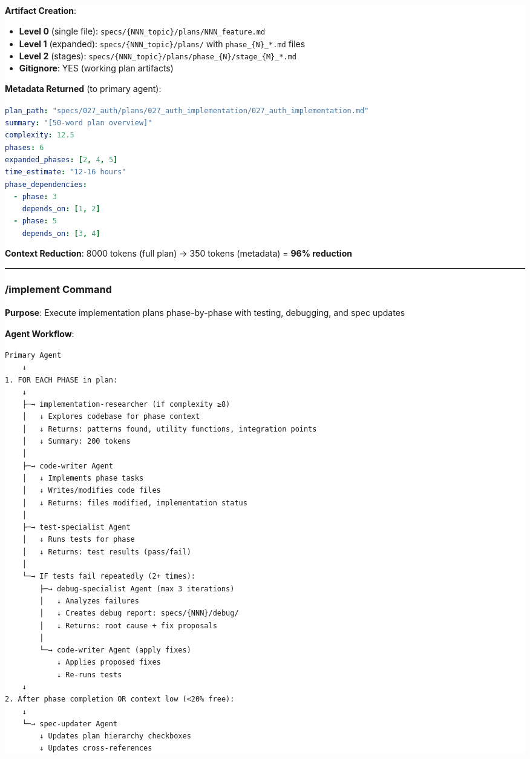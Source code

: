 ```yaml
```

**Artifact Creation**:
- **Level 0** (single file): `specs/{NNN_topic}/plans/NNN_feature.md`
- **Level 1** (expanded): `specs/{NNN_topic}/plans/` with `phase_{N}_*.md` files
- **Level 2** (stages): `specs/{NNN_topic}/plans/phase_{N}/stage_{M}_*.md`
- **Gitignore**: YES (working plan artifacts)

**Metadata Returned** (to primary agent):
```yaml
plan_path: "specs/027_auth/plans/027_auth_implementation/027_auth_implementation.md"
summary: "[50-word plan overview]"
complexity: 12.5
phases: 6
expanded_phases: [2, 4, 5]
time_estimate: "12-16 hours"
phase_dependencies:
  - phase: 3
    depends_on: [1, 2]
  - phase: 5
    depends_on: [3, 4]
```

**Context Reduction**: 8000 tokens (full plan) → 350 tokens (metadata) = **96% reduction**

---

### /implement Command

**Purpose**: Execute implementation plans phase-by-phase with testing, debugging, and spec updates

**Agent Workflow**:
```
Primary Agent
    ↓
1. FOR EACH PHASE in plan:
    ↓
    ├─→ implementation-researcher (if complexity ≥8)
    │   ↓ Explores codebase for phase context
    │   ↓ Returns: patterns found, utility functions, integration points
    │   ↓ Summary: 200 tokens
    │
    ├─→ code-writer Agent
    │   ↓ Implements phase tasks
    │   ↓ Writes/modifies code files
    │   ↓ Returns: files modified, implementation status
    │
    ├─→ test-specialist Agent
    │   ↓ Runs tests for phase
    │   ↓ Returns: test results (pass/fail)
    │
    └─→ IF tests fail repeatedly (2+ times):
        ├─→ debug-specialist Agent (max 3 iterations)
        │   ↓ Analyzes failures
        │   ↓ Creates debug report: specs/{NNN}/debug/
        │   ↓ Returns: root cause + fix proposals
        │
        └─→ code-writer Agent (apply fixes)
            ↓ Applies proposed fixes
            ↓ Re-runs tests
    ↓
2. After phase completion OR context low (<20% free):
    ↓
    └─→ spec-updater Agent
        ↓ Updates plan hierarchy checkboxes
        ↓ Updates cross-references
```
